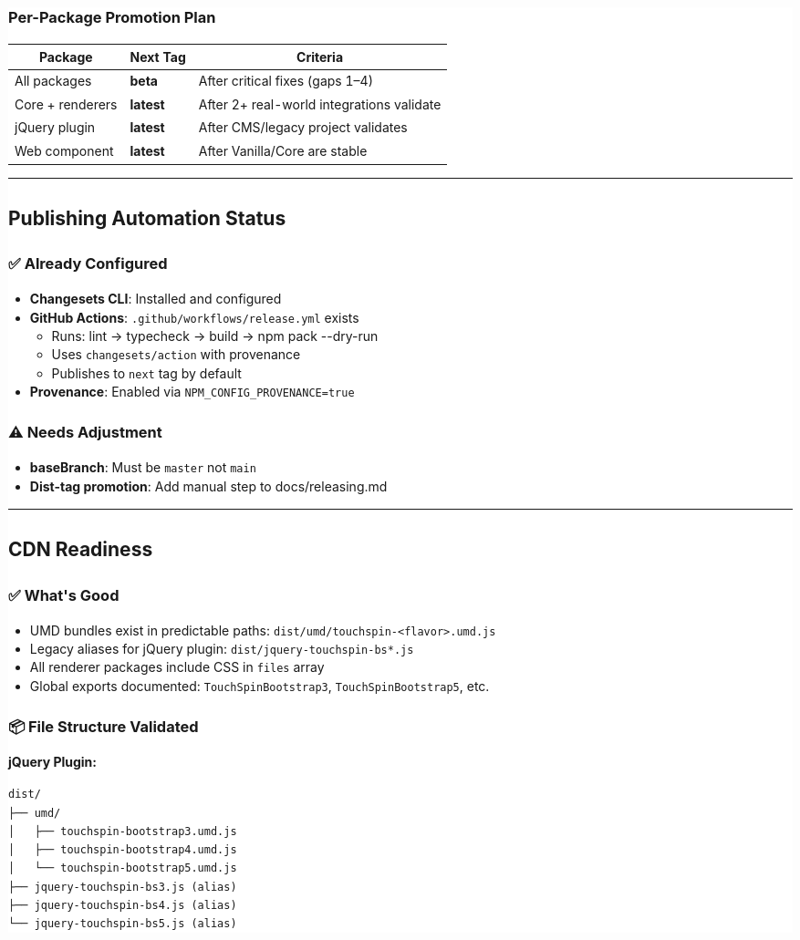 ### Per-Package Promotion Plan

| Package | Next Tag | Criteria |
|---------|----------|----------|
| All packages | **beta** | After critical fixes (gaps 1–4) |
| Core + renderers | **latest** | After 2+ real-world integrations validate |
| jQuery plugin | **latest** | After CMS/legacy project validates |
| Web component | **latest** | After Vanilla/Core are stable |

---

## Publishing Automation Status

### ✅ Already Configured
- **Changesets CLI**: Installed and configured
- **GitHub Actions**: `.github/workflows/release.yml` exists
  - Runs: lint → typecheck → build → npm pack --dry-run
  - Uses `changesets/action` with provenance
  - Publishes to `next` tag by default
- **Provenance**: Enabled via `NPM_CONFIG_PROVENANCE=true`

### ⚠️ Needs Adjustment
- **baseBranch**: Must be `master` not `main`
- **Dist-tag promotion**: Add manual step to docs/releasing.md

---

## CDN Readiness

### ✅ What's Good
- UMD bundles exist in predictable paths: `dist/umd/touchspin-<flavor>.umd.js`
- Legacy aliases for jQuery plugin: `dist/jquery-touchspin-bs*.js`
- All renderer packages include CSS in `files` array
- Global exports documented: `TouchSpinBootstrap3`, `TouchSpinBootstrap5`, etc.

### 📦 File Structure Validated

**jQuery Plugin:**
```
dist/
├── umd/
│   ├── touchspin-bootstrap3.umd.js
│   ├── touchspin-bootstrap4.umd.js
│   └── touchspin-bootstrap5.umd.js
├── jquery-touchspin-bs3.js (alias)
├── jquery-touchspin-bs4.js (alias)
└── jquery-touchspin-bs5.js (alias)
```
